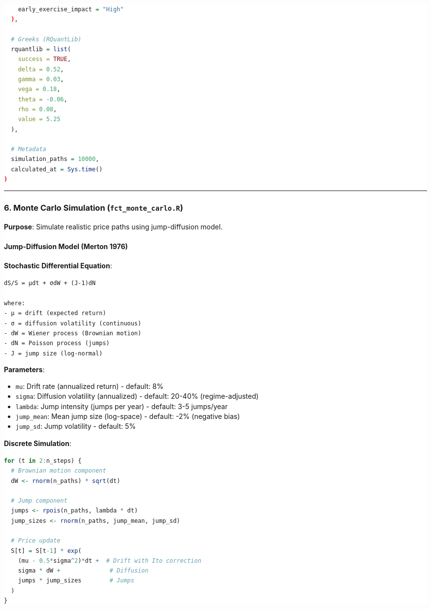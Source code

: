 ```r
    early_exercise_impact = "High"
  ),

  # Greeks (RQuantLib)
  rquantlib = list(
    success = TRUE,
    delta = 0.52,
    gamma = 0.03,
    vega = 0.18,
    theta = -0.06,
    rho = 0.08,
    value = 5.25
  ),

  # Metadata
  simulation_paths = 10000,
  calculated_at = Sys.time()
)
```

---

### 6. Monte Carlo Simulation (`fct_monte_carlo.R`)

**Purpose**: Simulate realistic price paths using jump-diffusion model.

#### Jump-Diffusion Model (Merton 1976)

**Stochastic Differential Equation**:
```
dS/S = μdt + σdW + (J-1)dN

where:
- μ = drift (expected return)
- σ = diffusion volatility (continuous)
- dW = Wiener process (Brownian motion)
- dN = Poisson process (jumps)
- J = jump size (log-normal)
```

**Parameters**:
- `mu`: Drift rate (annualized return) - default: 8%
- `sigma`: Diffusion volatility (annualized) - default: 20-40% (regime-adjusted)
- `lambda`: Jump intensity (jumps per year) - default: 3-5 jumps/year
- `jump_mean`: Mean jump size (log-space) - default: -2% (negative bias)
- `jump_sd`: Jump volatility - default: 5%

**Discrete Simulation**:
```r
for (t in 2:n_steps) {
  # Brownian motion component
  dW <- rnorm(n_paths) * sqrt(dt)

  # Jump component
  jumps <- rpois(n_paths, lambda * dt)
  jump_sizes <- rnorm(n_paths, jump_mean, jump_sd)

  # Price update
  S[t] = S[t-1] * exp(
    (mu - 0.5*sigma^2)*dt +  # Drift with Ito correction
    sigma * dW +              # Diffusion
    jumps * jump_sizes        # Jumps
  )
}
```
